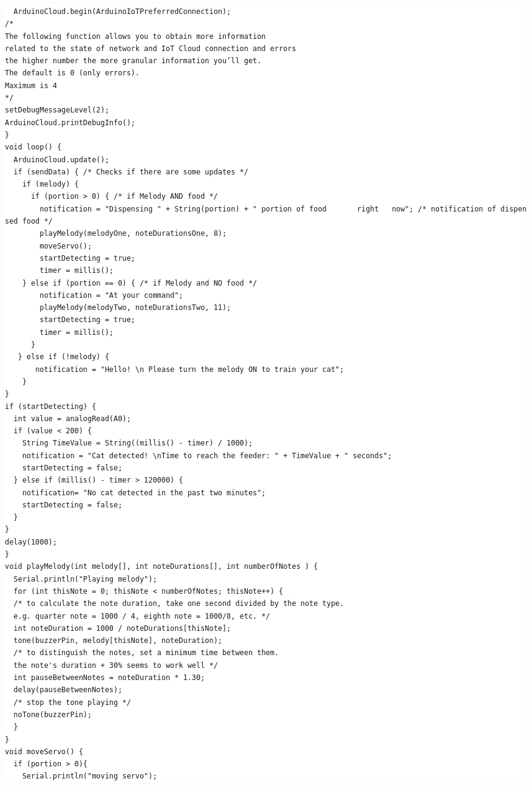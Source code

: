 ```
  ArduinoCloud.begin(ArduinoIoTPreferredConnection);
/*
The following function allows you to obtain more information
related to the state of network and IoT Cloud connection and errors
the higher number the more granular information you’ll get.
The default is 0 (only errors).
Maximum is 4
*/
setDebugMessageLevel(2);
ArduinoCloud.printDebugInfo();
}
void loop() {
  ArduinoCloud.update();
  if (sendData) { /* Checks if there are some updates */
    if (melody) {
      if (portion > 0) { /* if Melody AND food */
        notification = "Dispensing " + String(portion) + " portion of food       right   now"; /* notification of dispensed food */
        playMelody(melodyOne, noteDurationsOne, 8);
        moveServo();
        startDetecting = true;
        timer = millis();
    } else if (portion == 0) { /* if Melody and NO food */
        notification = "At your command";
        playMelody(melodyTwo, noteDurationsTwo, 11);
        startDetecting = true;
        timer = millis();
      }
   } else if (!melody) {
       notification = "Hello! \n Please turn the melody ON to train your cat";
    }
}
if (startDetecting) {
  int value = analogRead(A0);
  if (value < 200) {
    String TimeValue = String((millis() - timer) / 1000);
    notification = "Cat detected! \nTime to reach the feeder: " + TimeValue + " seconds";
    startDetecting = false;
  } else if (millis() - timer > 120000) {
    notification= "No cat detected in the past two minutes";
    startDetecting = false;
  }
}
delay(1000);
}
void playMelody(int melody[], int noteDurations[], int numberOfNotes ) {
  Serial.println("Playing melody");
  for (int thisNote = 0; thisNote < numberOfNotes; thisNote++) {
  /* to calculate the note duration, take one second divided by the note type.
  e.g. quarter note = 1000 / 4, eighth note = 1000/8, etc. */
  int noteDuration = 1000 / noteDurations[thisNote];
  tone(buzzerPin, melody[thisNote], noteDuration);
  /* to distinguish the notes, set a minimum time between them.
  the note's duration + 30% seems to work well */
  int pauseBetweenNotes = noteDuration * 1.30;
  delay(pauseBetweenNotes);
  /* stop the tone playing */
  noTone(buzzerPin); 
  }
}
void moveServo() {
  if (portion > 0){
    Serial.println("moving servo");
```